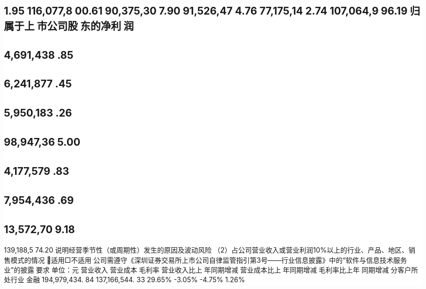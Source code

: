 1.95
116,077,8
00.61
90,375,30
7.90
91,526,47
4.76
77,175,14
2.74
107,064,9
96.19
归属于上
市公司股
东的净利
润
-
4,691,438
.85
-
6,241,877
.45
-
5,950,183
.26
-
98,947,36
5.00
-
4,177,579
.83
-
7,954,436
.69
-
13,572,70
9.18
-
139,188,5
74.20
说明经营季节性（或周期性）发生的原因及波动风险
（2）占公司营业收入或营业利润10%以上的行业、产品、地区、销售模式的情况
适用□不适用
公司需遵守《深圳证券交易所上市公司自律监管指引第3号——行业信息披露》中的“软件与信息技术服务业”的披露
要求
单位：元
营业收入
营业成本
毛利率
营业收入比上
年同期增减
营业成本比上
年同期增减
毛利率比上年
同期增减
分客户所处行业
金融
194,979,434.
84
137,166,544.
33
29.65%
-3.05%
-4.75%
1.26%